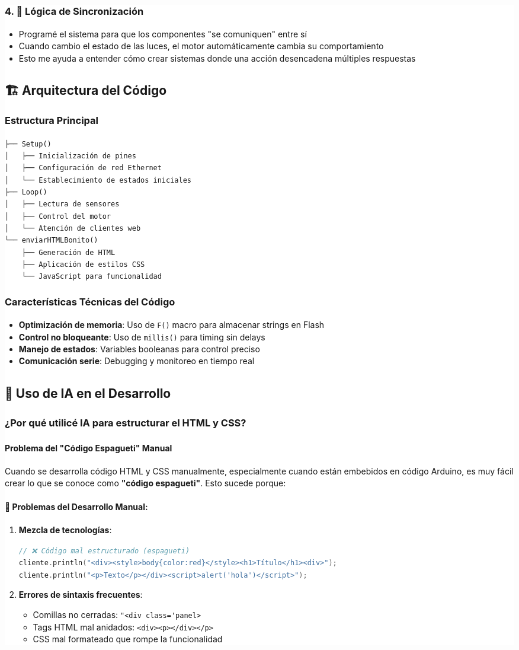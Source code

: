 ### 4. **🧠 Lógica de Sincronización**
- Programé el sistema para que los componentes "se comuniquen" entre sí
- Cuando cambio el estado de las luces, el motor automáticamente cambia su comportamiento
- Esto me ayuda a entender cómo crear sistemas donde una acción desencadena múltiples respuestas

## 🏗️ Arquitectura del Código

### Estructura Principal

```
├── Setup()
│   ├── Inicialización de pines
│   ├── Configuración de red Ethernet
│   └── Establecimiento de estados iniciales
├── Loop()
│   ├── Lectura de sensores
│   ├── Control del motor
│   └── Atención de clientes web
└── enviarHTMLBonito()
    ├── Generación de HTML
    ├── Aplicación de estilos CSS
    └── JavaScript para funcionalidad
```

### Características Técnicas del Código

- **Optimización de memoria**: Uso de `F()` macro para almacenar strings en Flash
- **Control no bloqueante**: Uso de `millis()` para timing sin delays
- **Manejo de estados**: Variables booleanas para control preciso
- **Comunicación serie**: Debugging y monitoreo en tiempo real

## 🤖 Uso de IA en el Desarrollo

### ¿Por qué utilicé IA para estructurar el HTML y CSS?

#### Problema del "Código Espagueti" Manual

Cuando se desarrolla código HTML y CSS manualmente, especialmente cuando están embebidos en código Arduino, es muy fácil crear lo que se conoce como **"código espagueti"**. Esto sucede porque:

#### 🍝 Problemas del Desarrollo Manual:

1. **Mezcla de tecnologías**:
   ```cpp
   // ❌ Código mal estructurado (espagueti)
   cliente.println("<div><style>body{color:red}</style><h1>Título</h1><div>");
   cliente.println("<p>Texto</p></div><script>alert('hola')</script>");
   ```

2. **Errores de sintaxis frecuentes**:
   - Comillas no cerradas: `"<div class='panel>`
   - Tags HTML mal anidados: `<div><p></div></p>`
   - CSS mal formateado que rompe la funcionalidad
